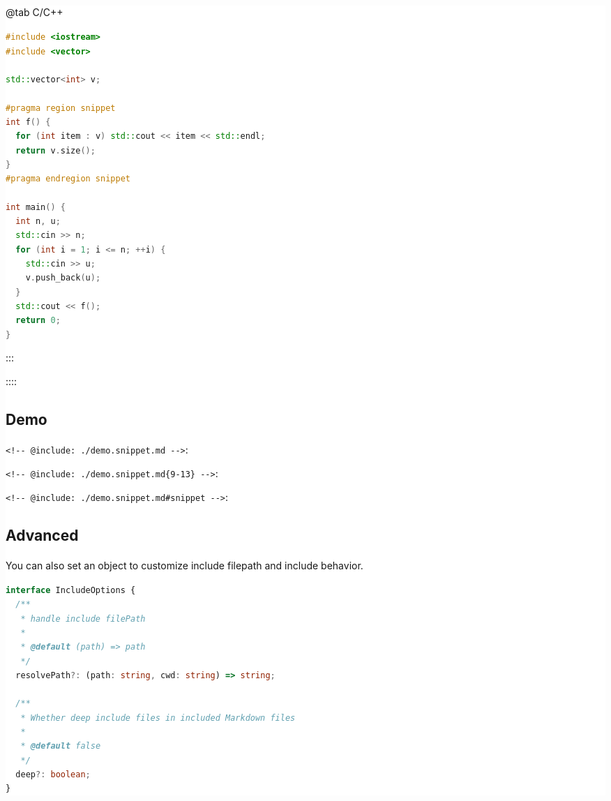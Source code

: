 @tab C/C++

```cpp
#include <iostream>
#include <vector>

std::vector<int> v;

#pragma region snippet
int f() {
  for (int item : v) std::cout << item << std::endl;
  return v.size();
}
#pragma endregion snippet

int main() {
  int n, u;
  std::cin >> n;
  for (int i = 1; i <= n; ++i) {
    std::cin >> u;
    v.push_back(u);
  }
  std::cout << f();
  return 0;
}
```

:::

::::

## Demo

`<!-- @include: ./demo.snippet.md -->`:



`<!-- @include: ./demo.snippet.md{9-13} -->`:



`<!-- @include: ./demo.snippet.md#snippet -->`:



## Advanced

You can also set an object to customize include filepath and include behavior.

```ts
interface IncludeOptions {
  /**
   * handle include filePath
   *
   * @default (path) => path
   */
  resolvePath?: (path: string, cwd: string) => string;

  /**
   * Whether deep include files in included Markdown files
   *
   * @default false
   */
  deep?: boolean;
}
```
